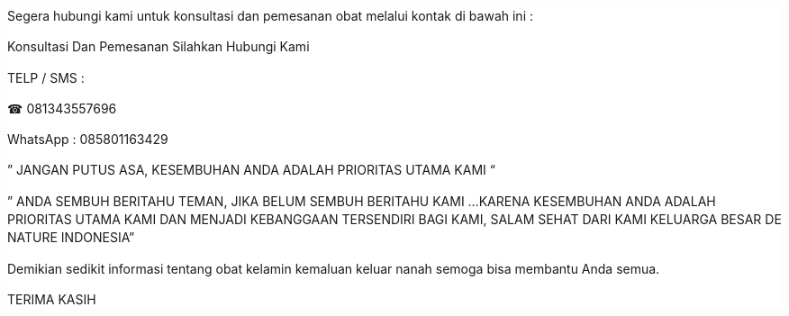 Segera hubungi kami untuk konsultasi dan pemesanan obat melalui kontak di bawah ini :

Konsultasi Dan Pemesanan Silahkan Hubungi Kami 

TELP / SMS : 

☎  081343557696

WhatsApp : 085801163429





” JANGAN PUTUS ASA, KESEMBUHAN ANDA ADALAH PRIORITAS UTAMA KAMI “



” ANDA SEMBUH BERITAHU TEMAN, JIKA BELUM SEMBUH BERITAHU KAMI …KARENA KESEMBUHAN ANDA ADALAH PRIORITAS UTAMA KAMI DAN MENJADI KEBANGGAAN TERSENDIRI BAGI KAMI, SALAM SEHAT DARI KAMI KELUARGA BESAR DE NATURE INDONESIA”



Demikian sedikit informasi tentang obat kelamin kemaluan keluar nanah semoga bisa membantu Anda semua.



TERIMA KASIH
